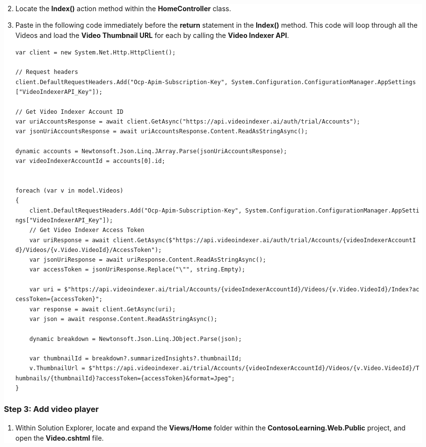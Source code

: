 2.  Locate the **Index()** action method within the **HomeController** class.

3.  Paste in the following code immediately before the **return** statement in the **Index()** method. This code will loop through all the Videos and load the **Video Thumbnail URL** for each by calling the **Video Indexer API**.

    ```
    var client = new System.Net.Http.HttpClient();

    // Request headers
    client.DefaultRequestHeaders.Add("Ocp-Apim-Subscription-Key", System.Configuration.ConfigurationManager.AppSettings["VideoIndexerAPI_Key"]);

    // Get Video Indexer Account ID
    var uriAccountsResponse = await client.GetAsync("https://api.videoindexer.ai/auth/trial/Accounts");
    var jsonUriAccountsResponse = await uriAccountsResponse.Content.ReadAsStringAsync();

    dynamic accounts = Newtonsoft.Json.Linq.JArray.Parse(jsonUriAccountsResponse);
    var videoIndexerAccountId = accounts[0].id;


    foreach (var v in model.Videos)
    {
        client.DefaultRequestHeaders.Add("Ocp-Apim-Subscription-Key", System.Configuration.ConfigurationManager.AppSettings["VideoIndexerAPI_Key"]);
        // Get Video Indexer Access Token
        var uriResponse = await client.GetAsync($"https://api.videoindexer.ai/auth/trial/Accounts/{videoIndexerAccountId}/Videos/{v.Video.VideoId}/AccessToken");
        var jsonUriResponse = await uriResponse.Content.ReadAsStringAsync();
        var accessToken = jsonUriResponse.Replace("\"", string.Empty);

        var uri = $"https://api.videoindexer.ai/trial/Accounts/{videoIndexerAccountId}/Videos/{v.Video.VideoId}/Index?accessToken={accessToken}";
        var response = await client.GetAsync(uri);
        var json = await response.Content.ReadAsStringAsync();

        dynamic breakdown = Newtonsoft.Json.Linq.JObject.Parse(json);

        var thumbnailId = breakdown?.summarizedInsights?.thumbnailId;
        v.ThumbnailUrl = $"https://api.videoindexer.ai/trial/Accounts/{videoIndexerAccountId}/Videos/{v.Video.VideoId}/Thumbnails/{thumbnailId}?accessToken={accessToken}&format=Jpeg";
    }
    ```

### Step 3: Add video player

1.  Within Solution Explorer, locate and expand the **Views/Home** folder within the **ContosoLearning.Web.Public** project, and open the **Video.cshtml** file.
